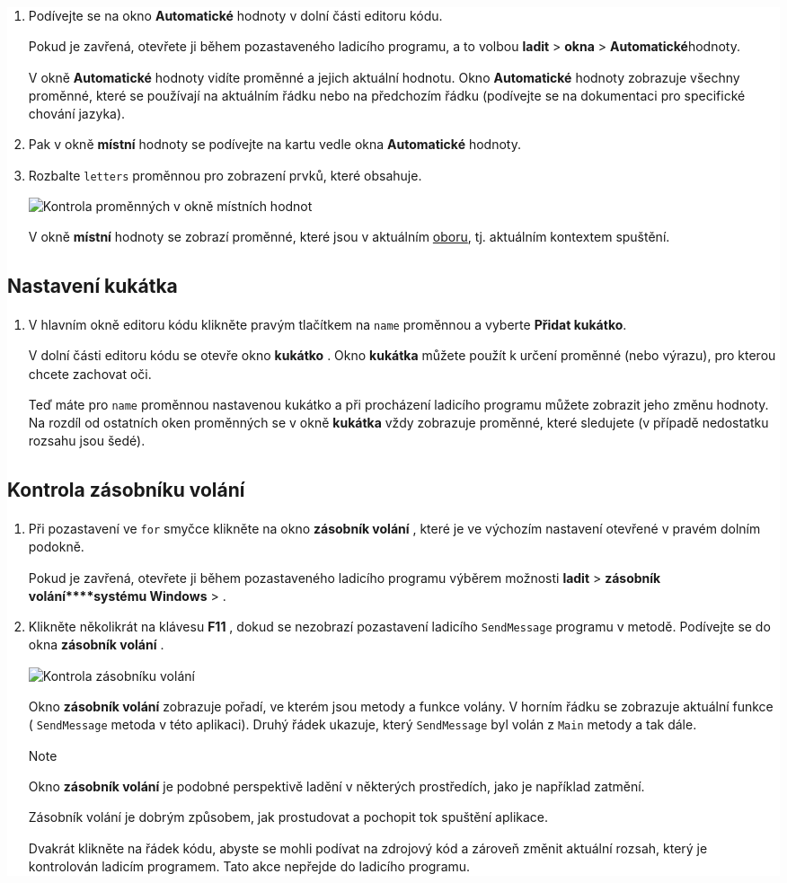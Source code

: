 1. Podívejte se na okno **Automatické** hodnoty v dolní části editoru kódu.

    Pokud je zavřená, otevřete ji během pozastaveného ladicího programu, a to volbou **ladit** > **okna** > **Automatické**hodnoty.

    V okně **Automatické** hodnoty vidíte proměnné a jejich aktuální hodnotu. Okno **Automatické** hodnoty zobrazuje všechny proměnné, které se používají na aktuálním řádku nebo na předchozím řádku (podívejte se na dokumentaci pro specifické chování jazyka).

1. Pak v okně **místní** hodnoty se podívejte na kartu vedle okna **Automatické** hodnoty.

1. Rozbalte `letters` proměnnou pro zobrazení prvků, které obsahuje.

     ![Kontrola proměnných v okně místních hodnot](../csharp/media/get-started-locals-window.png "Okno místních hodnot")

    V okně **místní** hodnoty se zobrazí proměnné, které jsou v aktuálním [oboru](https://www.wikipedia.org/wiki/Scope_(computer_science)), tj. aktuálním kontextem spuštění.

## <a name="set-a-watch"></a>Nastavení kukátka

1. V hlavním okně editoru kódu klikněte pravým tlačítkem na `name` proměnnou a vyberte **Přidat kukátko**.

    V dolní části editoru kódu se otevře okno **kukátko** . Okno **kukátka** můžete použít k určení proměnné (nebo výrazu), pro kterou chcete zachovat oči.

    Teď máte pro `name` proměnnou nastavenou kukátko a při procházení ladicího programu můžete zobrazit jeho změnu hodnoty. Na rozdíl od ostatních oken proměnných se v okně **kukátka** vždy zobrazuje proměnné, které sledujete (v případě nedostatku rozsahu jsou šedé).

## <a name="examine-the-call-stack"></a>Kontrola zásobníku volání

1. Při pozastavení ve `for` smyčce klikněte na okno **zásobník volání** , které je ve výchozím nastavení otevřené v pravém dolním podokně.

    Pokud je zavřená, otevřete ji během pozastaveného ladicího programu výběrem možnosti **ladit** > **zásobník volání****systému Windows** > .

2. Klikněte několikrát na klávesu **F11** , dokud se nezobrazí pozastavení ladicího `SendMessage` programu v metodě. Podívejte se do okna **zásobník volání** .

    ![Kontrola zásobníku volání](../csharp/media/get-started-call-stack.png "ExamineCallStack")

    Okno **zásobník volání** zobrazuje pořadí, ve kterém jsou metody a funkce volány. V horním řádku se zobrazuje aktuální funkce ( `SendMessage` metoda v této aplikaci). Druhý řádek ukazuje, který `SendMessage` byl volán z `Main` metody a tak dále.

   > [!NOTE]
   > Okno **zásobník volání** je podobné perspektivě ladění v některých prostředích, jako je například zatmění.

    Zásobník volání je dobrým způsobem, jak prostudovat a pochopit tok spuštění aplikace.

    Dvakrát klikněte na řádek kódu, abyste se mohli podívat na zdrojový kód a zároveň změnit aktuální rozsah, který je kontrolován ladicím programem. Tato akce nepřejde do ladicího programu.
